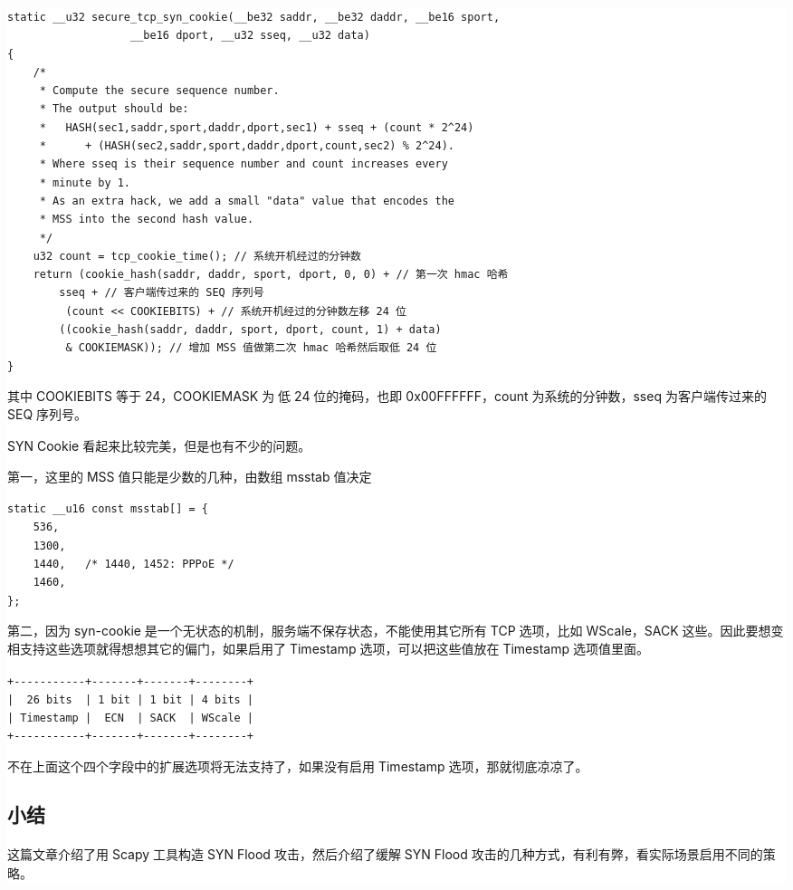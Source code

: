 ```
static __u32 secure_tcp_syn_cookie(__be32 saddr, __be32 daddr, __be16 sport,
				   __be16 dport, __u32 sseq, __u32 data)
{
	/*
	 * Compute the secure sequence number.
	 * The output should be:
	 *   HASH(sec1,saddr,sport,daddr,dport,sec1) + sseq + (count * 2^24)
	 *      + (HASH(sec2,saddr,sport,daddr,dport,count,sec2) % 2^24).
	 * Where sseq is their sequence number and count increases every
	 * minute by 1.
	 * As an extra hack, we add a small "data" value that encodes the
	 * MSS into the second hash value.
	 */
	u32 count = tcp_cookie_time(); // 系统开机经过的分钟数
	return (cookie_hash(saddr, daddr, sport, dport, 0, 0) + // 第一次 hmac 哈希
		sseq + // 客户端传过来的 SEQ 序列号
		 (count << COOKIEBITS) + // 系统开机经过的分钟数左移 24 位
		((cookie_hash(saddr, daddr, sport, dport, count, 1) + data) 
		 & COOKIEMASK)); // 增加 MSS 值做第二次 hmac 哈希然后取低 24 位
}

```

其中 COOKIEBITS 等于 24，COOKIEMASK 为 低 24 位的掩码，也即 0x00FFFFFF，count 为系统的分钟数，sseq 为客户端传过来的 SEQ 序列号。

SYN Cookie 看起来比较完美，但是也有不少的问题。

第一，这里的 MSS 值只能是少数的几种，由数组 msstab 值决定

```
static __u16 const msstab[] = {
	536,
	1300,
	1440,	/* 1440, 1452: PPPoE */
	1460,
};

```

第二，因为 syn-cookie 是一个无状态的机制，服务端不保存状态，不能使用其它所有 TCP 选项，比如 WScale，SACK 这些。因此要想变相支持这些选项就得想想其它的偏门，如果启用了 Timestamp 选项，可以把这些值放在 Timestamp 选项值里面。

```
+-----------+-------+-------+--------+
|  26 bits  | 1 bit | 1 bit | 4 bits |
| Timestamp |  ECN  | SACK  | WScale |
+-----------+-------+-------+--------+

```

不在上面这个四个字段中的扩展选项将无法支持了，如果没有启用 Timestamp 选项，那就彻底凉凉了。

## 小结

这篇文章介绍了用 Scapy 工具构造 SYN Flood 攻击，然后介绍了缓解 SYN Flood 攻击的几种方式，有利有弊，看实际场景启用不同的策略。